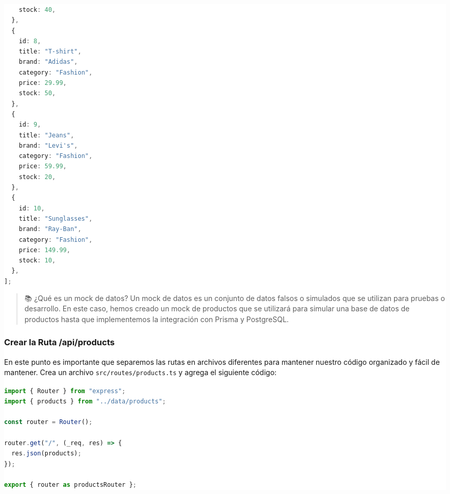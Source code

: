 ```typescript
    stock: 40,
  },
  {
    id: 8,
    title: "T-shirt",
    brand: "Adidas",
    category: "Fashion",
    price: 29.99,
    stock: 50,
  },
  {
    id: 9,
    title: "Jeans",
    brand: "Levi's",
    category: "Fashion",
    price: 59.99,
    stock: 20,
  },
  {
    id: 10,
    title: "Sunglasses",
    brand: "Ray-Ban",
    category: "Fashion",
    price: 149.99,
    stock: 10,
  },
];
```

> 📚 ¿Qué es un mock de datos? Un mock de datos es un conjunto de datos falsos o simulados que se utilizan para pruebas o desarrollo. En este caso, hemos creado un mock de productos que se utilizará para simular una base de datos de productos hasta que implementemos la integración con Prisma y PostgreSQL.

### Crear la Ruta /api/products

En este punto es importante que separemos las rutas en archivos diferentes para mantener nuestro código organizado y fácil de mantener. Crea un archivo `src/routes/products.ts` y agrega el siguiente código:

```typescript
import { Router } from "express";
import { products } from "../data/products";

const router = Router();

router.get("/", (_req, res) => {
  res.json(products);
});

export { router as productsRouter };
```
